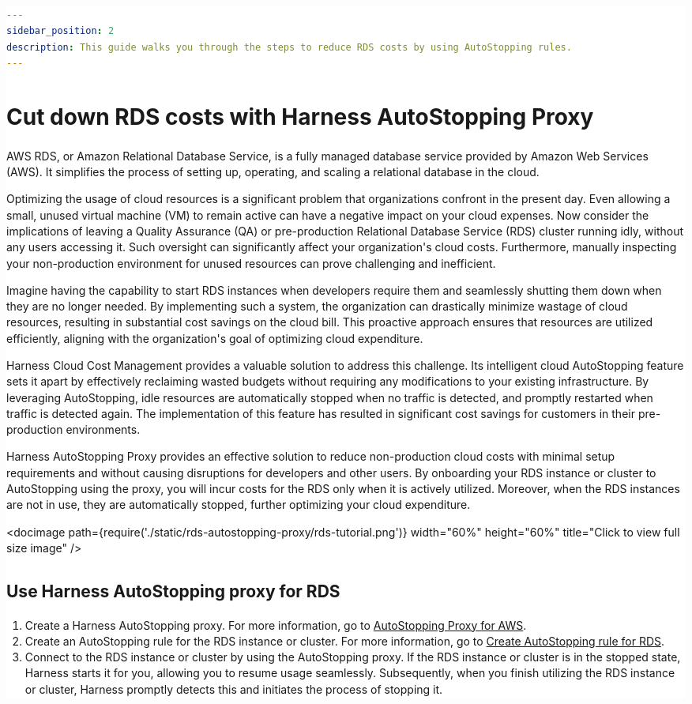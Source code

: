 ```yaml
---
sidebar_position: 2
description: This guide walks you through the steps to reduce RDS costs by using AutoStopping rules.
---
```


# Cut down RDS costs with Harness AutoStopping Proxy

AWS RDS, or Amazon Relational Database Service, is a fully managed database service provided by Amazon Web Services (AWS). It simplifies the process of setting up, operating, and scaling a relational database in the cloud. 

Optimizing the usage of cloud resources is a significant problem that organizations confront in the present day. Even allowing a small, unused virtual machine (VM) to remain active can have a negative impact on your cloud expenses. Now consider the implications of leaving a Quality Assurance (QA) or pre-production Relational Database Service (RDS) cluster running idly, without any users accessing it. Such oversight can significantly affect your organization's cloud costs. Furthermore, manually inspecting your non-production environment for unused resources can prove challenging and inefficient.

Imagine having the capability to start RDS instances when developers require them and seamlessly shutting them down when they are no longer needed. By implementing such a system, the organization can drastically minimize wastage of cloud resources, resulting in substantial cost savings on the cloud bill. This proactive approach ensures that resources are utilized efficiently, aligning with the organization's goal of optimizing cloud expenditure.

Harness Cloud Cost Management provides a valuable solution to address this challenge. Its intelligent cloud AutoStopping feature sets it apart by effectively reclaiming wasted budgets without requiring any modifications to your existing infrastructure. By leveraging AutoStopping, idle resources are automatically stopped when no traffic is detected, and promptly restarted when traffic is detected again. The implementation of this feature has resulted in significant cost savings for customers in their pre-production environments. 

Harness AutoStopping Proxy provides an effective solution to reduce non-production cloud costs with minimal setup requirements and without causing disruptions for developers and other users. By onboarding your RDS instance or cluster to AutoStopping using the proxy, you will incur costs for the RDS only when it is actively utilized. Moreover, when the RDS instances are not in use, they are automatically stopped, further optimizing your cloud expenditure. 

<docimage path={require('./static/rds-autostopping-proxy/rds-tutorial.png')} width="60%" height="60%" title="Click to view full size image" />

## Use Harness AutoStopping proxy for RDS

1. Create a Harness AutoStopping proxy. For more information, go to [AutoStopping Proxy for AWS](https://developer.harness.io/docs/cloud-cost-management/use-ccm-cost-optimization/optimize-cloud-costs-with-intelligent-cloud-auto-stopping-rules/load-balancer/create-autoproxy-aws-lb).
2. Create an AutoStopping rule for the RDS instance or cluster. For more information, go to [Create AutoStopping rule for RDS](https://developer.harness.io/docs/cloud-cost-management/use-ccm-cost-optimization/optimize-cloud-costs-with-intelligent-cloud-auto-stopping-rules/create-auto-stopping-rules/create-auto-stopping-rules-for-rds).
3. Connect to the RDS instance or cluster by using the AutoStopping proxy. If the RDS instance or cluster is in the stopped state, Harness starts it for you, allowing you to resume usage seamlessly. Subsequently, when you finish utilizing the RDS instance or cluster, Harness promptly detects this and initiates the process of stopping it. 
